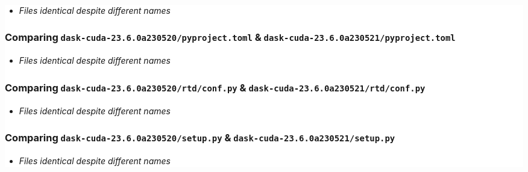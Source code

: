  * *Files identical despite different names*

### Comparing `dask-cuda-23.6.0a230520/pyproject.toml` & `dask-cuda-23.6.0a230521/pyproject.toml`

 * *Files identical despite different names*

### Comparing `dask-cuda-23.6.0a230520/rtd/conf.py` & `dask-cuda-23.6.0a230521/rtd/conf.py`

 * *Files identical despite different names*

### Comparing `dask-cuda-23.6.0a230520/setup.py` & `dask-cuda-23.6.0a230521/setup.py`

 * *Files identical despite different names*

